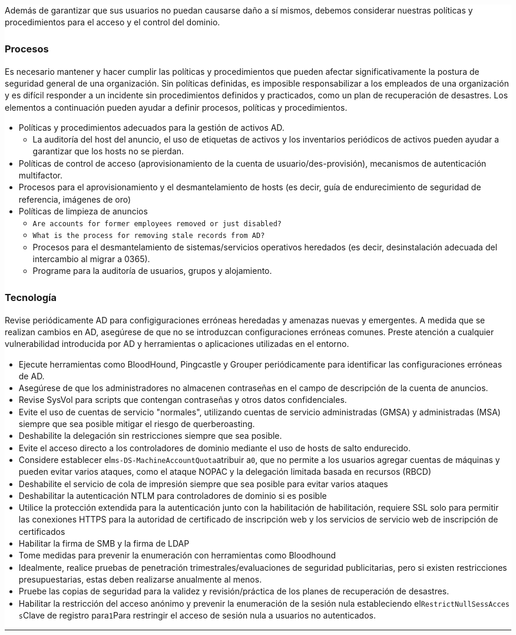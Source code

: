Además de garantizar que sus usuarios no puedan causarse daño a sí mismos, debemos considerar nuestras políticas y procedimientos para el acceso y el control del dominio.

### Procesos

Es necesario mantener y hacer cumplir las políticas y procedimientos que pueden afectar significativamente la postura de seguridad general de una organización. Sin políticas definidas, es imposible responsabilizar a los empleados de una organización y es difícil responder a un incidente sin procedimientos definidos y practicados, como un plan de recuperación de desastres. Los elementos a continuación pueden ayudar a definir procesos, políticas y procedimientos.

- Políticas y procedimientos adecuados para la gestión de activos AD.
    - La auditoría del host del anuncio, el uso de etiquetas de activos y los inventarios periódicos de activos pueden ayudar a garantizar que los hosts no se pierdan.
- Políticas de control de acceso (aprovisionamiento de la cuenta de usuario/des-provisión), mecanismos de autenticación multifactor.
- Procesos para el aprovisionamiento y el desmantelamiento de hosts (es decir, guía de endurecimiento de seguridad de referencia, imágenes de oro)
- Políticas de limpieza de anuncios
    - `Are accounts for former employees removed or just disabled?`
    - `What is the process for removing stale records from AD?`
    - Procesos para el desmantelamiento de sistemas/servicios operativos heredados (es decir, desinstalación adecuada del intercambio al migrar a 0365).
    - Programe para la auditoría de usuarios, grupos y alojamiento.

### Tecnología

Revise periódicamente AD para configiguraciones erróneas heredadas y amenazas nuevas y emergentes. A medida que se realizan cambios en AD, asegúrese de que no se introduzcan configuraciones erróneas comunes. Preste atención a cualquier vulnerabilidad introducida por AD y herramientas o aplicaciones utilizadas en el entorno.

- Ejecute herramientas como BloodHound, Pingcastle y Grouper periódicamente para identificar las configuraciones erróneas de AD.
- Asegúrese de que los administradores no almacenen contraseñas en el campo de descripción de la cuenta de anuncios.
- Revise SysVol para scripts que contengan contraseñas y otros datos confidenciales.
- Evite el uso de cuentas de servicio "normales", utilizando cuentas de servicio administradas (GMSA) y administradas (MSA) siempre que sea posible mitigar el riesgo de querberoasting.
- Deshabilite la delegación sin restricciones siempre que sea posible.
- Evite el acceso directo a los controladores de dominio mediante el uso de hosts de salto endurecido.
- Considere establecer el`ms-DS-MachineAccountQuota`atribuir a`0`, que no permite a los usuarios agregar cuentas de máquinas y pueden evitar varios ataques, como el ataque NOPAC y la delegación limitada basada en recursos (RBCD)
- Deshabilite el servicio de cola de impresión siempre que sea posible para evitar varios ataques
- Deshabilitar la autenticación NTLM para controladores de dominio si es posible
- Utilice la protección extendida para la autenticación junto con la habilitación de habilitación, requiere SSL solo para permitir las conexiones HTTPS para la autoridad de certificado de inscripción web y los servicios de servicio web de inscripción de certificados
- Habilitar la firma de SMB y la firma de LDAP
- Tome medidas para prevenir la enumeración con herramientas como Bloodhound
- Idealmente, realice pruebas de penetración trimestrales/evaluaciones de seguridad publicitarias, pero si existen restricciones presupuestarias, estas deben realizarse anualmente al menos.
- Pruebe las copias de seguridad para la validez y revisión/práctica de los planes de recuperación de desastres.
- Habilitar la restricción del acceso anónimo y prevenir la enumeración de la sesión nula estableciendo el`RestrictNullSessAccess`Clave de registro para`1`Para restringir el acceso de sesión nula a usuarios no autenticados.

---